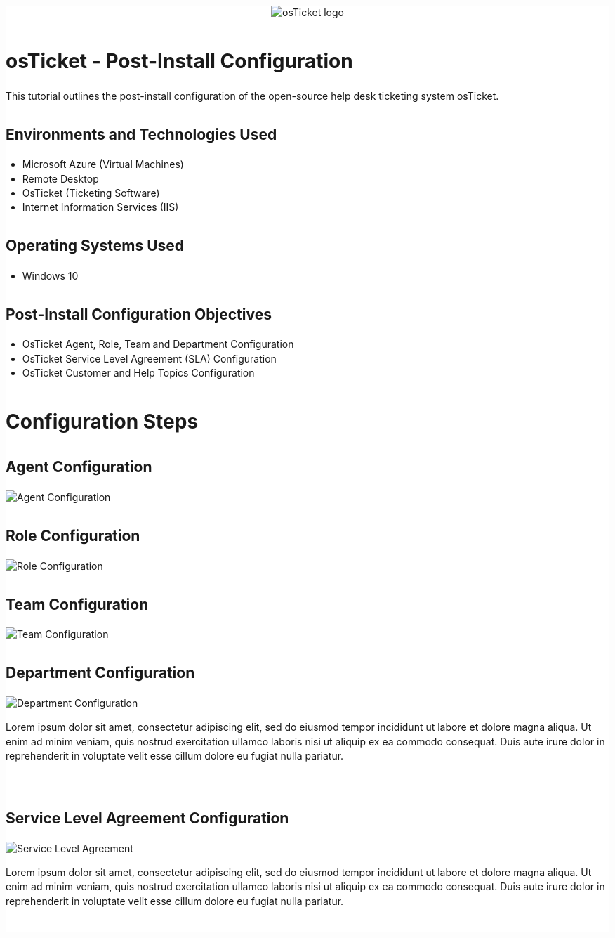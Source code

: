 <p align="center">
<img src="https://i.imgur.com/Clzj7Xs.png" alt="osTicket logo"/>
</p>

<h1>osTicket - Post-Install Configuration</h1>
This tutorial outlines the post-install configuration of the open-source help desk ticketing system osTicket.<br />

<h2>Environments and Technologies Used</h2>

- Microsoft Azure (Virtual Machines)
- Remote Desktop
- OsTicket (Ticketing Software)
- Internet Information Services (IIS)

<h2>Operating Systems Used </h2>

- Windows 10</b>

<h2>Post-Install Configuration Objectives</h2>

- OsTicket Agent, Role, Team and Department Configuration
- OsTicket Service Level Agreement (SLA) Configuration
- OsTicket Customer and Help Topics Configuration

<h1>Configuration Steps</h1>

<p>
  <h2>Agent Configuration</h2>
<img src="https://i.imgur.com/cn2m6D3.png" height="80%" width="80%" alt="Agent Configuration"/>
  <h2>Role Configuration</h2>
  <img src="https://i.imgur.com/vbmckyW.png" height="80%" width="80%" alt="Role Configuration"/>
  <h2>Team Configuration</h2>
  <img src="https://i.imgur.com/VQ6m11r.png" height="80%" width="80%" alt="Team Configuration"/>
  <h2>Department Configuration</h2>
  <img src="https://i.imgur.com/aR1tmBb.png" height="80%" width="80%" alt="Department Configuration"/>
</p>
<p>
Lorem ipsum dolor sit amet, consectetur adipiscing elit, sed do eiusmod tempor incididunt ut labore et dolore magna aliqua. Ut enim ad minim veniam, quis nostrud exercitation ullamco laboris nisi ut aliquip ex ea commodo consequat. Duis aute irure dolor in reprehenderit in voluptate velit esse cillum dolore eu fugiat nulla pariatur.
</p>
<br />

<p>
 <h2>Service Level Agreement Configuration</h2>
<img src="https://i.imgur.com/kETj3XL.png" height="80%" width="80%" alt="Service Level Agreement"/>
</p>
<p>
Lorem ipsum dolor sit amet, consectetur adipiscing elit, sed do eiusmod tempor incididunt ut labore et dolore magna aliqua. Ut enim ad minim veniam, quis nostrud exercitation ullamco laboris nisi ut aliquip ex ea commodo consequat. Duis aute irure dolor in reprehenderit in voluptate velit esse cillum dolore eu fugiat nulla pariatur.
</p>
<br />
